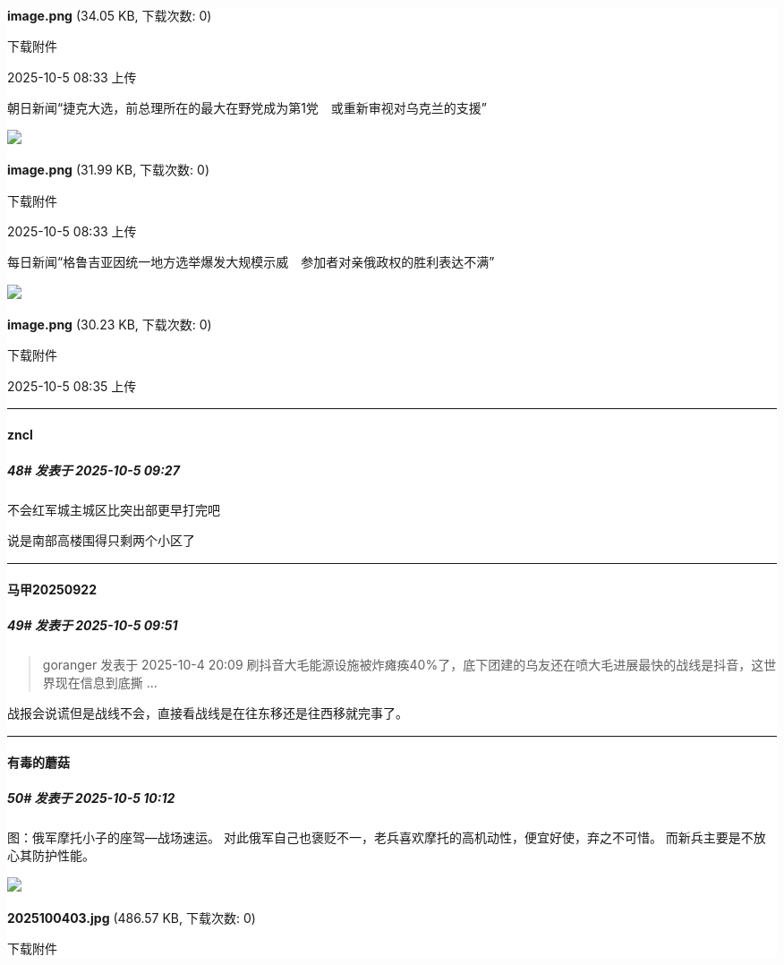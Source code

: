 <strong>image.png</strong> (34.05 KB, 下载次数: 0)

下载附件

2025-10-5 08:33 上传

朝日新闻“捷克大选，前总理所在的最大在野党成为第1党　或重新审视对乌克兰的支援”

<img src="https://img.stage1st.com/forum/202510/05/083348or6x3ji4yyqj06xl.png" referrerpolicy="no-referrer">

<strong>image.png</strong> (31.99 KB, 下载次数: 0)

下载附件

2025-10-5 08:33 上传

每日新闻“格鲁吉亚因统一地方选举爆发大规模示威　参加者对亲俄政权的胜利表达不满”

<img src="https://img.stage1st.com/forum/202510/05/083525mu9kg0xvg77q97l0.png" referrerpolicy="no-referrer">

<strong>image.png</strong> (30.23 KB, 下载次数: 0)

下载附件

2025-10-5 08:35 上传


*****

####  zncl  
##### 48#       发表于 2025-10-5 09:27

不会红军城主城区比突出部更早打完吧

说是南部高楼围得只剩两个小区了


*****

####  马甲20250922  
##### 49#       发表于 2025-10-5 09:51

<blockquote>goranger 发表于 2025-10-4 20:09
刷抖音大毛能源设施被炸瘫痪40%了，底下团建的乌友还在喷大毛进展最快的战线是抖音，这世界现在信息到底撕 ...</blockquote>
战报会说谎但是战线不会，直接看战线是在往东移还是往西移就完事了。


*****

####  有毒的蘑菇  
##### 50#       发表于 2025-10-5 10:12

 图：俄军摩托小子的座驾—战场速运。 对此俄军自己也褒贬不一，老兵喜欢摩托的高机动性，便宜好使，弃之不可惜。 而新兵主要是不放心其防护性能。

<img src="https://img.stage1st.com/forum/202510/05/101201ycv8fm6y54vgji44.jpg" referrerpolicy="no-referrer">

<strong>2025100403.jpg</strong> (486.57 KB, 下载次数: 0)

下载附件

